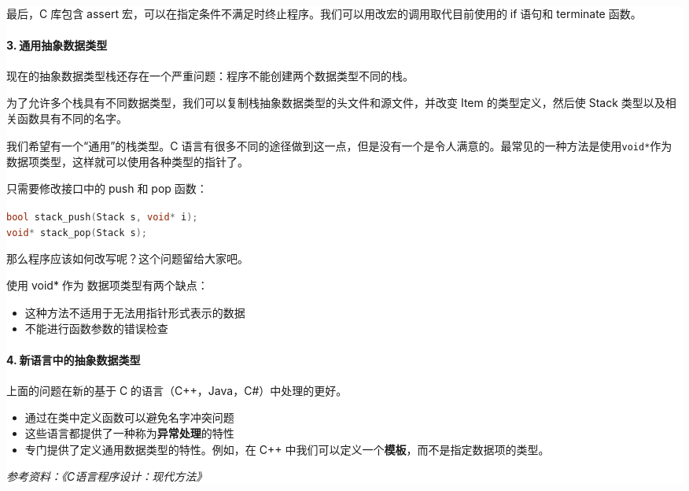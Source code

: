 最后，C 库包含 assert 宏，可以在指定条件不满足时终止程序。我们可以用改宏的调用取代目前使用的 if 语句和 terminate 函数。



#### 3. 通用抽象数据类型

现在的抽象数据类型栈还存在一个严重问题：程序不能创建两个数据类型不同的栈。

为了允许多个栈具有不同数据类型，我们可以复制栈抽象数据类型的头文件和源文件，并改变 Item 的类型定义，然后使 Stack 类型以及相关函数具有不同的名字。

我们希望有一个“通用”的栈类型。C 语言有很多不同的途径做到这一点，但是没有一个是令人满意的。最常见的一种方法是使用`void*`作为数据项类型，这样就可以使用各种类型的指针了。

只需要修改接口中的 push 和 pop 函数：

```c
bool stack_push(Stack s, void* i);
void* stack_pop(Stack s);
```

那么程序应该如何改写呢？这个问题留给大家吧。

使用 void* 作为 数据项类型有两个缺点：

- 这种方法不适用于无法用指针形式表示的数据
- 不能进行函数参数的错误检查

#### 4. 新语言中的抽象数据类型

上面的问题在新的基于 C 的语言（C++，Java，C#）中处理的更好。

- 通过在类中定义函数可以避免名字冲突问题
- 这些语言都提供了一种称为**异常处理**的特性
- 专门提供了定义通用数据类型的特性。例如，在 C++ 中我们可以定义一个**模板**，而不是指定数据项的类型。





[^1]: 优化阻碍进化。[Epigrams on Programming 编程警句 ](https://epigrams-on-programming.readthedocs.io/zh_CN/latest/epigrams.html)

*参考资料：《C语言程序设计：现代方法》*





